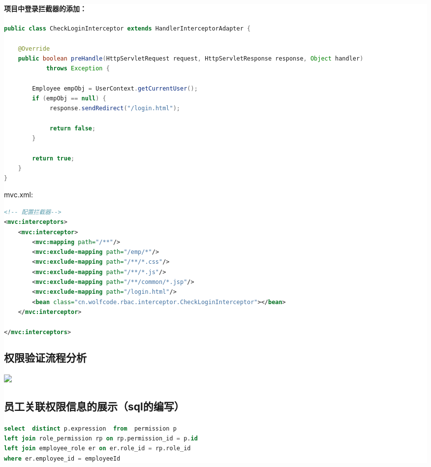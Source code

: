 #### 项目中登录拦截器的添加：

```java
public class CheckLoginInterceptor extends HandlerInterceptorAdapter {

    @Override
    public boolean preHandle(HttpServletRequest request, HttpServletResponse response, Object handler)
            throws Exception {

        Employee empObj = UserContext.getCurrentUser();
        if (empObj == null) {
             response.sendRedirect("/login.html");

             return false;
        }

        return true;
    }
}

```

mvc.xml:

```xml
<!-- 配置拦截器-->
<mvc:interceptors>
    <mvc:interceptor>
        <mvc:mapping path="/**"/>
        <mvc:exclude-mapping path="/emp/*"/>
        <mvc:exclude-mapping path="/**/*.css"/>
        <mvc:exclude-mapping path="/**/*.js"/>
        <mvc:exclude-mapping path="/**/common/*.jsp"/>
        <mvc:exclude-mapping path="/login.html"/>
        <bean class="cn.wolfcode.rbac.interceptor.CheckLoginInterceptor"></bean>
    </mvc:interceptor>
   
</mvc:interceptors>

```



## 权限验证流程分析

![](/Volumes/KONGU/SSM的实训方案/课程讲义/image/权限拦截器流程图.JPG)



## 员工关联权限信息的展示（sql的编写）

```sql
select  distinct p.expression  from  permission p
left join role_permission rp on rp.permission_id = p.id
left join employee_role er on er.role_id = rp.role_id
where er.employee_id = employeeId

```
